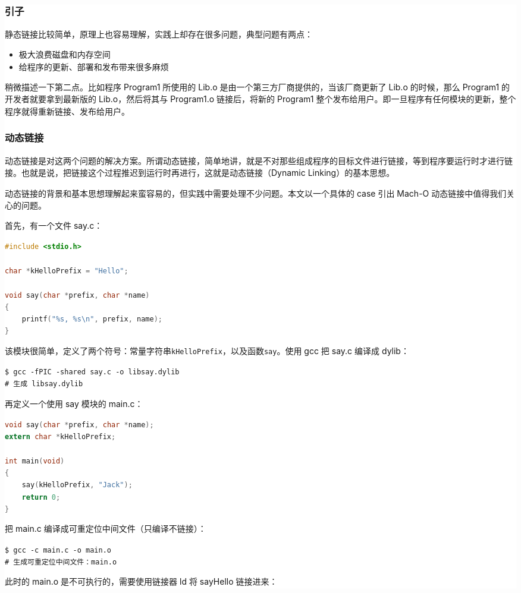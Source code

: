 ### 引子

静态链接比较简单，原理上也容易理解，实践上却存在很多问题，典型问题有两点：

* 极大浪费磁盘和内存空间
* 给程序的更新、部署和发布带来很多麻烦

稍微描述一下第二点。比如程序 Program1 所使用的 Lib.o 是由一个第三方厂商提供的，当该厂商更新了 Lib.o 的时候，那么 Program1 的开发者就要拿到最新版的 Lib.o，然后将其与 Program1.o 链接后，将新的 Program1 整个发布给用户。即一旦程序有任何模块的更新，整个程序就得重新链接、发布给用户。

### 动态链接

动态链接是对这两个问题的解决方案。所谓动态链接，简单地讲，就是不对那些组成程序的目标文件进行链接，等到程序要运行时才进行链接。也就是说，把链接这个过程推迟到运行时再进行，这就是动态链接（Dynamic Linking）的基本思想。

动态链接的背景和基本思想理解起来蛮容易的，但实践中需要处理不少问题。本文以一个具体的 case 引出 Mach-O 动态链接中值得我们关心的问题。

首先，有一个文件 say.c：

``` c
#include <stdio.h>

char *kHelloPrefix = "Hello";

void say(char *prefix, char *name)
{
    printf("%s, %s\n", prefix, name);
}
```

该模块很简单，定义了两个符号：常量字符串`kHelloPrefix`，以及函数`say`。使用 gcc 把 say.c 编译成 dylib：

```
$ gcc -fPIC -shared say.c -o libsay.dylib
# 生成 libsay.dylib
```

再定义一个使用 say 模块的 main.c：

``` c
void say(char *prefix, char *name);
extern char *kHelloPrefix;

int main(void)
{
    say(kHelloPrefix, "Jack");
    return 0;
}
```

把 main.c 编译成可重定位中间文件（只编译不链接）：

``` 
$ gcc -c main.c -o main.o
# 生成可重定位中间文件：main.o
```

此时的 main.o 是不可执行的，需要使用链接器 ld 将 sayHello 链接进来：

